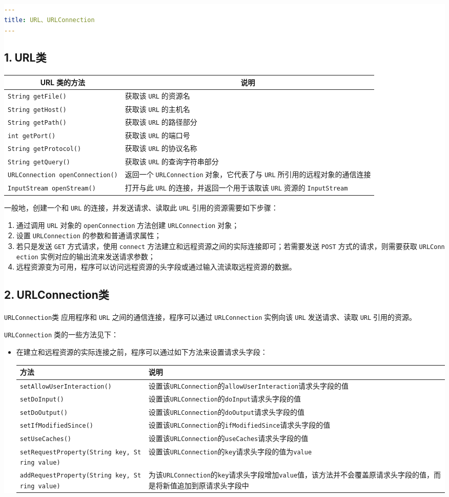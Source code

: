 ```yaml
---
title: URL、URLConnection
---
```


## 1. URL类

| URL 类的方法                     | 说明                                                         |
| -------------------------------- | ------------------------------------------------------------ |
| `String getFile()`               | 获取该 `URL` 的资源名                                        |
| `String getHost()`               | 获取该 `URL` 的主机名                                        |
| `String getPath()`               | 获取该 `URL` 的路径部分                                      |
| `int getPort()`                  | 获取该 `URL` 的端口号                                        |
| `String getProtocol()`           | 获取该 `URL` 的协议名称                                      |
| `String getQuery()`              | 获取该 `URL` 的查询字符串部分                                |
| `URLConnection openConnection()` | 返回一个 `URLConnection` 对象，它代表了与 `URL` 所引用的远程对象的通信连接 |
| `InputStream openStream()`       | 打开与此 `URL` 的连接，并返回一个用于该取该 `URL` 资源的 `InputStream` |

一般地，创建一个和 `URL` 的连接，并发送请求、读取此 `URL` 引用的资源需要如下步骤：

1. 通过调用 `URL` 对象的 `openConnection` 方法创建 `URLConnection` 对象；
2. 设置 `URLConnection` 的参数和普通请求属性；
3. 若只是发送 `GET` 方式请求，使用 `connect` 方法建立和远程资源之间的实际连接即可；若需要发送 `POST` 方式的请求，则需要获取 `URLConnection` 实例对应的输出流来发送请求参数；
4. 远程资源变为可用，程序可以访问远程资源的头字段或通过输入流读取远程资源的数据。

## 2. URLConnection类

`URLConnection`类 应用程序和 `URL` 之间的通信连接，程序可以通过 `URLConnection` 实例向该 `URL` 发送请求、读取 `URL` 引用的资源。

`URLConnection` 类的一些方法见下：

- 在建立和远程资源的实际连接之前，程序可以通过如下方法来设置请求头字段：

    | 方法                                           | 说明                                                         |
    | ---------------------------------------------- | ------------------------------------------------------------ |
    | `setAllowUserInteraction()`                    | 设置该`URLConnection`的`allowUserInteraction`请求头字段的值  |
    | `setDoInput()`                                 | 设置该`URLConnection`的`doInput`请求头字段的值               |
    | `setDoOutput()`                                | 设置该`URLConnection`的`doOutput`请求头字段的值              |
    | `setIfModifiedSince()`                         | 设置该`URLConnection`的`ifModifiedSince`请求头字段的值       |
    | `setUseCaches()`                               | 设置该`URLConnection`的`useCaches`请求头字段的值             |
    | `setRequestProperty(String key, String value)` | 设置该`URLConnection`的`key`请求头字段的值为`value`          |
    | `addRequestProperty(String key, String value)` | 为该`URLConnection`的`key`请求头字段增加`value`值，该方法并不会覆盖原请求头字段的值，而是将新值追加到原请求头字段中 |
